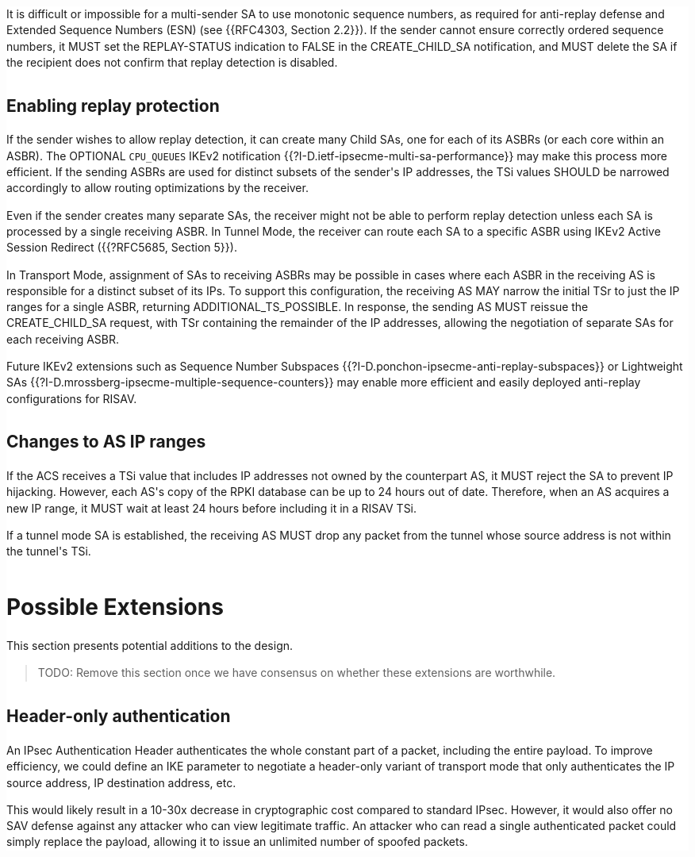 It is difficult or impossible for a multi-sender SA to use monotonic sequence numbers, as required for anti-replay defense and Extended Sequence Numbers (ESN) (see {{RFC4303, Section 2.2}}).  If the sender cannot ensure correctly ordered sequence numbers, it MUST set the REPLAY-STATUS indication to FALSE in the CREATE_CHILD_SA notification, and MUST delete the SA if the recipient does not confirm that replay detection is disabled.

## Enabling replay protection

If the sender wishes to allow replay detection, it can create many Child SAs, one for each of its ASBRs (or each core within an ASBR).  The OPTIONAL `CPU_QUEUES` IKEv2 notification {{?I-D.ietf-ipsecme-multi-sa-performance}} may make this process more efficient.  If the sending ASBRs are used for distinct subsets of the sender's IP addresses, the TSi values SHOULD be narrowed accordingly to allow routing optimizations by the receiver.

Even if the sender creates many separate SAs, the receiver might not be able to perform replay detection unless each SA is processed by a single receiving ASBR.  In Tunnel Mode, the receiver can route each SA to a specific ASBR using IKEv2 Active Session Redirect ({{?RFC5685, Section 5}}).

In Transport Mode, assignment of SAs to receiving ASBRs may be possible in cases where each ASBR in the receiving AS is responsible for a distinct subset of its IPs.  To support this configuration, the receiving AS MAY narrow the initial TSr to just the IP ranges for a single ASBR, returning ADDITIONAL_TS_POSSIBLE.  In response, the sending AS MUST reissue the CREATE_CHILD_SA request, with TSr containing the remainder of the IP addresses, allowing the negotiation of separate SAs for each receiving ASBR.

Future IKEv2 extensions such as Sequence Number Subspaces {{?I-D.ponchon-ipsecme-anti-replay-subspaces}} or Lightweight SAs {{?I-D.mrossberg-ipsecme-multiple-sequence-counters}} may enable more efficient and easily deployed anti-replay configurations for RISAV.

## Changes to AS IP ranges

If the ACS receives a TSi value that includes IP addresses not owned by the counterpart AS, it MUST reject the SA to prevent IP hijacking.  However, each AS's copy of the RPKI database can be up to 24 hours out of date.  Therefore, when an AS acquires a new IP range, it MUST wait at least 24 hours before including it in a RISAV TSi.

If a tunnel mode SA is established, the receiving AS MUST drop any packet from the tunnel whose source address is not within the tunnel's TSi.

# Possible Extensions

This section presents potential additions to the design.

> TODO: Remove this section once we have consensus on whether these extensions are worthwhile.

## Header-only authentication

An IPsec Authentication Header authenticates the whole constant part of a packet, including the entire payload. To improve efficiency, we could define an IKE parameter to negotiate a header-only variant of transport mode that only authenticates the IP source address, IP destination address, etc.

This would likely result in a 10-30x decrease in cryptographic cost compared to standard IPsec.  However, it would also offer no SAV defense against any attacker who can view legitimate traffic.  An attacker who can read a single authenticated packet could simply replace the payload, allowing it to issue an unlimited number of spoofed packets.

